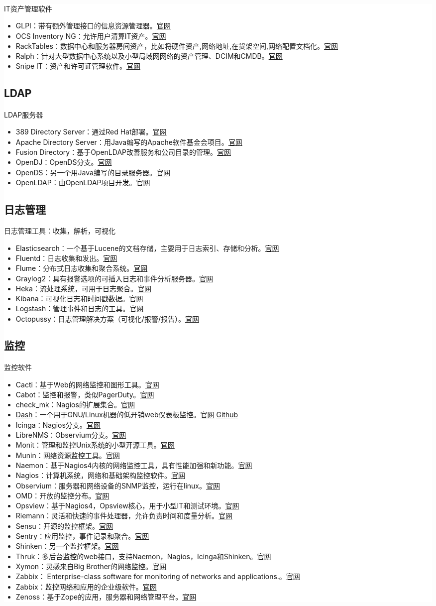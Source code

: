 IT资产管理软件

*   GLPI：带有额外管理接口的信息资源管理器。[官网](http://www.glpi-project.org/spip.php?lang=en)
*   OCS Inventory NG：允许用户清算IT资产。[官网](http://www.ocsinventory-ng.org/en/)
*   RackTables：数据中心和服务器房间资产，比如将硬件资产,网络地址,在货架空间,网络配置文档化。[官网](http://racktables.org/)
*   Ralph：针对大型数据中心系统以及小型局域网网络的资产管理、DCIM和CMDB。[官网](https://github.com/allegro/ralph)
*   Snipe IT：资产和许可证管理软件。[官网](http://snipeitapp.com/)

## LDAP

LDAP服务器

*   389 Directory Server：通过Red Hat部署。[官网](http://port389.org/)
*   Apache Directory Server：用Java编写的Apache软件基金会项目。[官网](http://directory.apache.org/)
*   Fusion Directory：基于OpenLDAP改善服务和公司目录的管理。[官网](http://www.fusiondirectory.org/)
*   OpenDJ：OpenDS分支。[官网](http://opendj.forgerock.org/)
*   OpenDS：另一个用Java编写的目录服务器。[官网](https://opends.java.net/)
*   OpenLDAP：由OpenLDAP项目开发。[官网](http://openldap.org/)

## 日志管理

日志管理工具：收集，解析，可视化

*   Elasticsearch：一个基于Lucene的文档存储，主要用于日志索引、存储和分析。[官网](http://www.elasticsearch.org/)
*   Fluentd：日志收集和发出。[官网](http://www.fluentd.org/)
*   Flume：分布式日志收集和聚合系统。[官网](https://flume.apache.org/)
*   Graylog2：具有报警选项的可插入日志和事件分析服务器。[官网](http://graylog2.org/)
*   Heka：流处理系统，可用于日志聚合。[官网](http://hekad.readthedocs.org/en/latest/)
*   Kibana：可视化日志和时间戳数据。[官网](http://www.elasticsearch.org/overview/kibana/)
*   Logstash：管理事件和日志的工具。[官网](http://hao.jobbole.com/logstash/)
*   Octopussy：日志管理解决方案（可视化/报警/报告）。[官网](http://www.octopussy.pm/)


## 监控

监控软件

*   Cacti：基于Web的网络监控和图形工具。[官网](http://www.cacti.net/)
*   Cabot：监控和报警，类似PagerDuty。[官网](http://cabotapp.com/)
*   check_mk：Nagios的扩展集合。[官网](http://mathias-kettner.com/check_mk.html)
*   [Dash](http://hao.jobbole.com/linux-dash/)：一个用于GNU/Linux机器的低开销web仪表板监控。[官网](http://linuxdash.afaqtariq.com/#/system-status) [Github](https://github.com/afaqurk/linux-dash)
*   Icinga：Nagios分支。[官网](https://www.icinga.org/)
*   LibreNMS：Observium分支。[官网](https://github.com/librenms/librenms/)
*   Monit：管理和监控Unix系统的小型开源工具。[官网](http://mmonit.com/monit/#home)
*   Munin：网络资源监控工具。[官网](http://munin-monitoring.org/)
*   Naemon：基于Nagios4内核的网络监控工具，具有性能加强和新功能。[官网](http://www.naemon.org/)
*   Nagios：计算机系统，网络和基础架构监控软件。[官网](http://www.nagios.org/)
*   Observium：服务器和网络设备的SNMP监控，运行在linux。[官网](http://www.observium.org/)
*   OMD：开放的监控分布。[官网](http://omdistro.org/)
*   Opsview：基于Nagios4，Opsview核心，用于小型IT和测试环境。[官网](http://www.opsview.com/solutions/core)
*   Riemann：灵活和快速的事件处理器，允许负责时间和度量分析。[官网](http://riemann.io/)
*   Sensu：开源的监控框架。[官网](http://sensuapp.org/)
*   Sentry：应用监控，事件记录和聚合。[官网](https://getsentry.com/)
*   Shinken：另一个监控框架。[官网](http://www.shinken-monitoring.org/)
*   Thruk：多后台监控的web接口，支持Naemon，Nagios，Icinga和Shinken。[官网](http://www.thruk.org/)
*   Xymon：灵感来自Big Brother的网络监控。[官网](http://www.xymon.com/)
*   Zabbix： Enterprise-class software for monitoring of networks and applications.。[官网](http://www.zabbix.com/)
*   Zabbix：监控网络和应用的企业级软件。[官网](http://www.zabbix.com/)
*   Zenoss：基于Zope的应用，服务器和网络管理平台。[官网](http://community.zenoss.org/)
